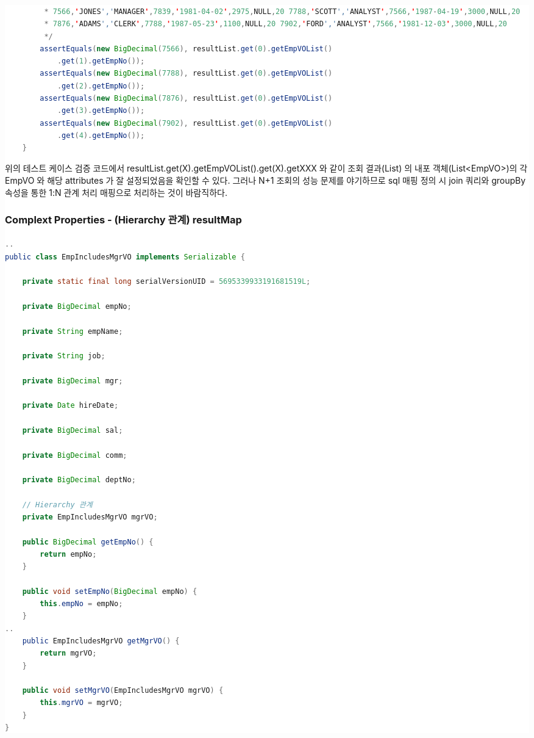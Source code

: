 ```java
         * 7566,'JONES','MANAGER',7839,'1981-04-02',2975,NULL,20 7788,'SCOTT','ANALYST',7566,'1987-04-19',3000,NULL,20
         * 7876,'ADAMS','CLERK',7788,'1987-05-23',1100,NULL,20 7902,'FORD','ANALYST',7566,'1981-12-03',3000,NULL,20
         */
        assertEquals(new BigDecimal(7566), resultList.get(0).getEmpVOList()
            .get(1).getEmpNo());
        assertEquals(new BigDecimal(7788), resultList.get(0).getEmpVOList()
            .get(2).getEmpNo());
        assertEquals(new BigDecimal(7876), resultList.get(0).getEmpVOList()
            .get(3).getEmpNo());
        assertEquals(new BigDecimal(7902), resultList.get(0).getEmpVOList()
            .get(4).getEmpNo());
    }
```

 위의 테스트 케이스 검증 코드에서 resultList.get(X).getEmpVOList().get(X).getXXX 와 같이 조회 결과(List) 의 내포 객체(List&lt;EmpVO&gt;)의 각 EmpVO 와 해당 attributes 가 잘 설정되었음을 확인할 수 있다. 그러나 N+1 조회의 성능 문제를 야기하므로 sql 매핑 정의 시 join 쿼리와 groupBy 속성을 통한 1:N 관계 처리 매핑으로 처리하는 것이 바람직하다.

### Complext Properties - (Hierarchy 관계) resultMap

```java
..
public class EmpIncludesMgrVO implements Serializable {
 
    private static final long serialVersionUID = 5695339933191681519L;
 
    private BigDecimal empNo;
 
    private String empName;
 
    private String job;
 
    private BigDecimal mgr;
 
    private Date hireDate;
 
    private BigDecimal sal;
 
    private BigDecimal comm;
 
    private BigDecimal deptNo;
 
    // Hierarchy 관계
    private EmpIncludesMgrVO mgrVO;
 
    public BigDecimal getEmpNo() {
        return empNo;
    }
 
    public void setEmpNo(BigDecimal empNo) {
        this.empNo = empNo;
    }
..
    public EmpIncludesMgrVO getMgrVO() {
        return mgrVO;
    }
 
    public void setMgrVO(EmpIncludesMgrVO mgrVO) {
        this.mgrVO = mgrVO;
    }
}
```